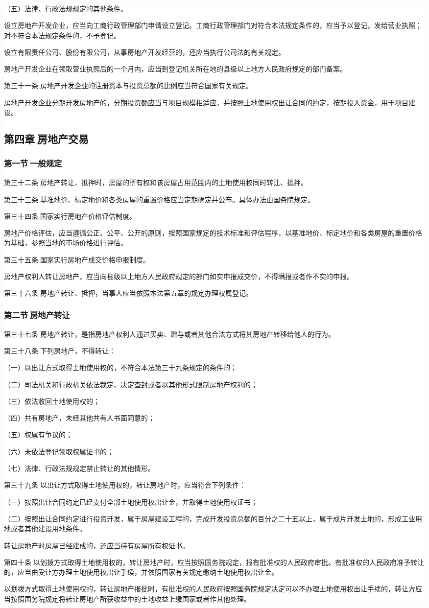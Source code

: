 （五）法律、行政法规规定的其他条件。

设立房地产开发企业，应当向工商行政管理部门申请设立登记。工商行政管理部门对符合本法规定条件的，应当予以登记，发给营业执照；对不符合本法规定条件的，不予登记。

设立有限责任公司、股份有限公司，从事房地产开发经营的，还应当执行公司法的有关规定。

房地产开发企业在领取营业执照后的一个月内，应当到登记机关所在地的县级以上地方人民政府规定的部门备案。

第三十一条 房地产开发企业的注册资本与投资总额的比例应当符合国家有关规定。

房地产开发企业分期开发房地产的，分期投资额应当与项目规模相适应，并按照土地使用权出让合同的约定，按期投入资金，用于项目建设。

## 第四章  房地产交易

### 第一节  一般规定

第三十二条 房地产转让、抵押时，房屋的所有权和该房屋占用范围内的土地使用权同时转让、抵押。

第三十三条 基准地价、标定地价和各类房屋的重置价格应当定期确定并公布。具体办法由国务院规定。

第三十四条 国家实行房地产价格评估制度。

房地产价格评估，应当遵循公正、公平、公开的原则，按照国家规定的技术标准和评估程序，以基准地价、标定地价和各类房屋的重置价格为基础，参照当地的市场价格进行评估。

第三十五条 国家实行房地产成交价格申报制度。

房地产权利人转让房地产，应当向县级以上地方人民政府规定的部门如实申报成交价，不得瞒报或者作不实的申报。

第三十六条 房地产转让、抵押，当事人应当依照本法第五章的规定办理权属登记。

### 第二节  房地产转让

第三十七条 房地产转让，是指房地产权利人通过买卖、赠与或者其他合法方式将其房地产转移给他人的行为。

第三十八条 下列房地产，不得转让：

（一）以出让方式取得土地使用权的，不符合本法第三十九条规定的条件的；

（二）司法机关和行政机关依法裁定、决定查封或者以其他形式限制房地产权利的；

（三）依法收回土地使用权的；

（四）共有房地产，未经其他共有人书面同意的；

（五）权属有争议的；

（六）未依法登记领取权属证书的；

（七）法律、行政法规规定禁止转让的其他情形。

第三十九条 以出让方式取得土地使用权的，转让房地产时，应当符合下列条件：

（一）按照出让合同约定已经支付全部土地使用权出让金，并取得土地使用权证书；

（二）按照出让合同约定进行投资开发，属于房屋建设工程的，完成开发投资总额的百分之二十五以上，属于成片开发土地的，形成工业用地或者其他建设用地条件。

转让房地产时房屋已经建成的，还应当持有房屋所有权证书。

第四十条 以划拨方式取得土地使用权的，转让房地产时，应当按照国务院规定，报有批准权的人民政府审批。有批准权的人民政府准予转让的，应当由受让方办理土地使用权出让手续，并依照国家有关规定缴纳土地使用权出让金。

以划拨方式取得土地使用权的，转让房地产报批时，有批准权的人民政府按照国务院规定决定可以不办理土地使用权出让手续的，转让方应当按照国务院规定将转让房地产所获收益中的土地收益上缴国家或者作其他处理。
